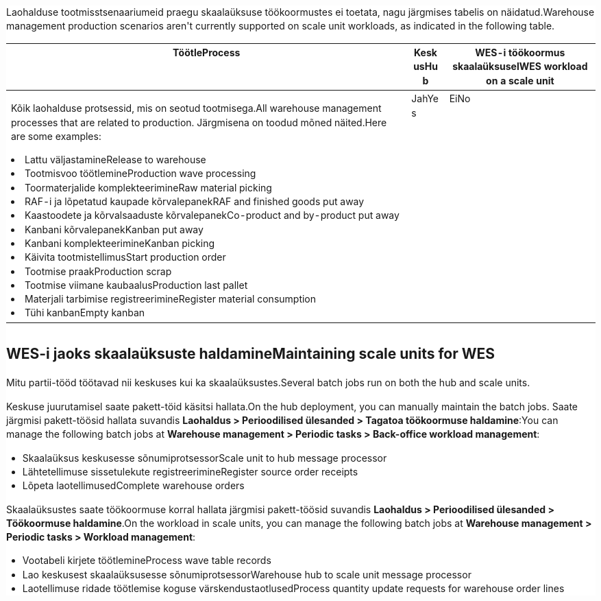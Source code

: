 <span data-ttu-id="098c4-503">Laohalduse tootmisstsenaariumeid praegu skaalaüksuse töökoormustes ei toetata, nagu järgmises tabelis on näidatud.</span><span class="sxs-lookup"><span data-stu-id="098c4-503">Warehouse management production scenarios aren't currently supported on scale unit workloads, as indicated in the following table.</span></span>

| <span data-ttu-id="098c4-504">Töötle</span><span class="sxs-lookup"><span data-stu-id="098c4-504">Process</span></span> | <span data-ttu-id="098c4-505">Keskus</span><span class="sxs-lookup"><span data-stu-id="098c4-505">Hub</span></span> | <span data-ttu-id="098c4-506">WES-i töökoormus skaalaüksusel</span><span class="sxs-lookup"><span data-stu-id="098c4-506">WES workload on a scale unit</span></span> |
|---------|-----|------------------------------|
| <p><span data-ttu-id="098c4-507">Kõik laohalduse protsessid, mis on seotud tootmisega.</span><span class="sxs-lookup"><span data-stu-id="098c4-507">All warehouse management processes that are related to production.</span></span> <span data-ttu-id="098c4-508">Järgmisena on toodud mõned näited.</span><span class="sxs-lookup"><span data-stu-id="098c4-508">Here are some examples:</span></span></p><li><span data-ttu-id="098c4-509">Lattu väljastamine</span><span class="sxs-lookup"><span data-stu-id="098c4-509">Release to warehouse</span></span></li><li><span data-ttu-id="098c4-510">Tootmisvoo töötlemine</span><span class="sxs-lookup"><span data-stu-id="098c4-510">Production wave processing</span></span></li><li><span data-ttu-id="098c4-511">Toormaterjalide komplekteerimine</span><span class="sxs-lookup"><span data-stu-id="098c4-511">Raw material picking</span></span></li><li><span data-ttu-id="098c4-512">RAF-i ja lõpetatud kaupade kõrvalepanek</span><span class="sxs-lookup"><span data-stu-id="098c4-512">RAF and finished goods put away</span></span></li><li><span data-ttu-id="098c4-513">Kaastoodete ja kõrvalsaaduste kõrvalepanek</span><span class="sxs-lookup"><span data-stu-id="098c4-513">Co-product and by-product put away</span></span></li><li><span data-ttu-id="098c4-514">Kanbani kõrvalepanek</span><span class="sxs-lookup"><span data-stu-id="098c4-514">Kanban put away</span></span></li><li><span data-ttu-id="098c4-515">Kanbani komplekteerimine</span><span class="sxs-lookup"><span data-stu-id="098c4-515">Kanban picking</span></span></li><li><span data-ttu-id="098c4-516">Käivita tootmistellimus</span><span class="sxs-lookup"><span data-stu-id="098c4-516">Start production order</span></span></li><li><span data-ttu-id="098c4-517">Tootmise praak</span><span class="sxs-lookup"><span data-stu-id="098c4-517">Production scrap</span></span></li><li><span data-ttu-id="098c4-518">Tootmise viimane kaubaalus</span><span class="sxs-lookup"><span data-stu-id="098c4-518">Production last pallet</span></span></li><li><span data-ttu-id="098c4-519">Materjali tarbimise registreerimine</span><span class="sxs-lookup"><span data-stu-id="098c4-519">Register material consumption</span></span></li><li><span data-ttu-id="098c4-520">Tühi kanban</span><span class="sxs-lookup"><span data-stu-id="098c4-520">Empty kanban</span></span></li></ul> | <span data-ttu-id="098c4-521">Jah</span><span class="sxs-lookup"><span data-stu-id="098c4-521">Yes</span></span> | <span data-ttu-id="098c4-522">Ei</span><span class="sxs-lookup"><span data-stu-id="098c4-522">No</span></span> |

## <a name="maintaining-scale-units-for-wes"></a><span data-ttu-id="098c4-523">WES-i jaoks skaalaüksuste haldamine</span><span class="sxs-lookup"><span data-stu-id="098c4-523">Maintaining scale units for WES</span></span>

<span data-ttu-id="098c4-524">Mitu partii-tööd töötavad nii keskuses kui ka skaalaüksustes.</span><span class="sxs-lookup"><span data-stu-id="098c4-524">Several batch jobs run on both the hub and scale units.</span></span>

<span data-ttu-id="098c4-525">Keskuse juurutamisel saate pakett-töid käsitsi hallata.</span><span class="sxs-lookup"><span data-stu-id="098c4-525">On the hub deployment, you can manually maintain the batch jobs.</span></span> <span data-ttu-id="098c4-526">Saate järgmisi pakett-töösid hallata suvandis **Laohaldus \> Perioodilised ülesanded \> Tagatoa töökoormuse haldamine**:</span><span class="sxs-lookup"><span data-stu-id="098c4-526">You can manage the following batch jobs at **Warehouse management \> Periodic tasks \> Back-office workload management**:</span></span>

- <span data-ttu-id="098c4-527">Skaalaüksus keskusesse sõnumiprotsessor</span><span class="sxs-lookup"><span data-stu-id="098c4-527">Scale unit to hub message processor</span></span>
- <span data-ttu-id="098c4-528">Lähtetellimuse sissetulekute registreerimine</span><span class="sxs-lookup"><span data-stu-id="098c4-528">Register source order receipts</span></span>
- <span data-ttu-id="098c4-529">Lõpeta laotellimused</span><span class="sxs-lookup"><span data-stu-id="098c4-529">Complete warehouse orders</span></span>

<span data-ttu-id="098c4-530">Skaalaüksustes saate töökoormuse korral hallata järgmisi pakett-töösid suvandis **Laohaldus \> Perioodilised ülesanded \> Töökoormuse haldamine**.</span><span class="sxs-lookup"><span data-stu-id="098c4-530">On the workload in scale units, you can manage the following batch jobs at **Warehouse management \> Periodic tasks \> Workload management**:</span></span>

- <span data-ttu-id="098c4-531">Vootabeli kirjete töötlemine</span><span class="sxs-lookup"><span data-stu-id="098c4-531">Process wave table records</span></span>
- <span data-ttu-id="098c4-532">Lao keskusest skaalaüksusesse sõnumiprotsessor</span><span class="sxs-lookup"><span data-stu-id="098c4-532">Warehouse hub to scale unit message processor</span></span>
- <span data-ttu-id="098c4-533">Laotellimuse ridade töötlemise koguse värskendustaotlused</span><span class="sxs-lookup"><span data-stu-id="098c4-533">Process quantity update requests for warehouse order lines</span></span>

